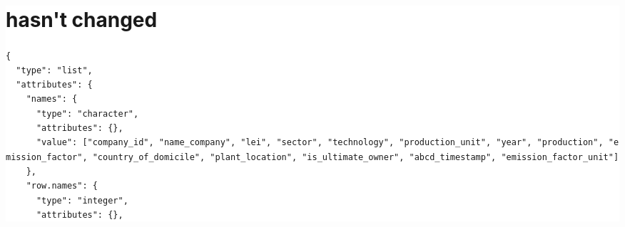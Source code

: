 # hasn't changed

    {
      "type": "list",
      "attributes": {
        "names": {
          "type": "character",
          "attributes": {},
          "value": ["company_id", "name_company", "lei", "sector", "technology", "production_unit", "year", "production", "emission_factor", "country_of_domicile", "plant_location", "is_ultimate_owner", "abcd_timestamp", "emission_factor_unit"]
        },
        "row.names": {
          "type": "integer",
          "attributes": {},